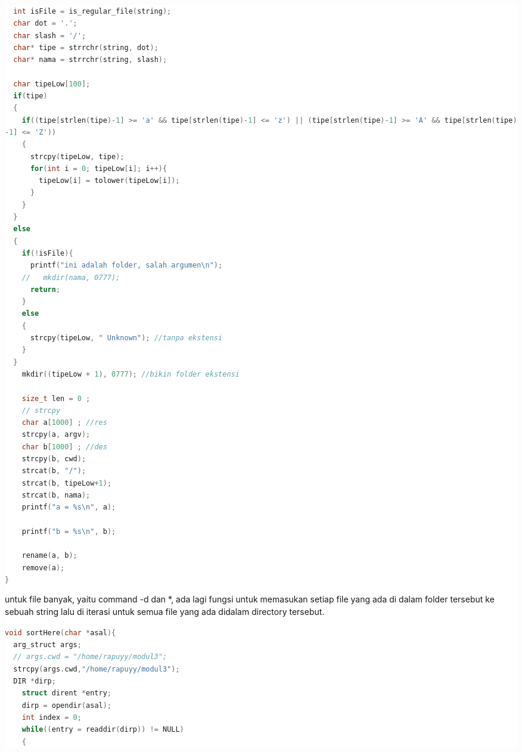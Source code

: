 ```c
  int isFile = is_regular_file(string);
  char dot = '.'; 
  char slash = '/';
  char* tipe = strrchr(string, dot); 
  char* nama = strrchr(string, slash);
  
  char tipeLow[100];
  if(tipe)
  {
    if((tipe[strlen(tipe)-1] >= 'a' && tipe[strlen(tipe)-1] <= 'z') || (tipe[strlen(tipe)-1] >= 'A' && tipe[strlen(tipe)-1] <= 'Z'))
    {
      strcpy(tipeLow, tipe);
      for(int i = 0; tipeLow[i]; i++){
        tipeLow[i] = tolower(tipeLow[i]);
      }
    }
  }
  else
  {
    if(!isFile){
      printf("ini adalah folder, salah argumen\n");
    //   mkdir(nama, 0777);
      return;
    }
    else
    {
      strcpy(tipeLow, " Unknown"); //tanpa ekstensi
    }
  }
    mkdir((tipeLow + 1), 0777); //bikin folder ekstensi

    size_t len = 0 ;
    // strcpy
    char a[1000] ; //res
    strcpy(a, argv);
    char b[1000] ; //des
    strcpy(b, cwd);
    strcat(b, "/");
    strcat(b, tipeLow+1);
    strcat(b, nama);
    printf("a = %s\n", a);

    printf("b = %s\n", b);

    rename(a, b);
    remove(a);
}
```
untuk file banyak, yaitu command -d dan \*, ada lagi fungsi untuk memasukan setiap file yang ada di dalam folder tersebut ke sebuah string lalu di iterasi untuk semua file yang ada didalam directory tersebut.
```c
void sortHere(char *asal){
  arg_struct args;
  // args.cwd = "/home/rapuyy/modul3";
  strcpy(args.cwd,"/home/rapuyy/modul3");
  DIR *dirp;
    struct dirent *entry;
    dirp = opendir(asal);
    int index = 0;
    while((entry = readdir(dirp)) != NULL)
    {
```